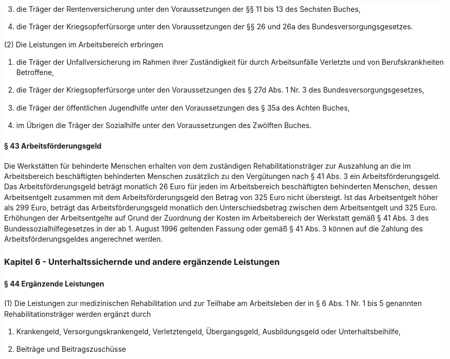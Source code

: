 
3.  die Träger der Rentenversicherung unter den Voraussetzungen der §§ 11
    bis 13 des Sechsten Buches,


4.  die Träger der Kriegsopferfürsorge unter den Voraussetzungen der §§ 26
    und 26a des Bundesversorgungsgesetzes.




(2) Die Leistungen im Arbeitsbereich erbringen

1.  die Träger der Unfallversicherung im Rahmen ihrer Zuständigkeit für
    durch Arbeitsunfälle Verletzte und von Berufskrankheiten Betroffene,


2.  die Träger der Kriegsopferfürsorge unter den Voraussetzungen des § 27d
    Abs. 1 Nr. 3 des Bundesversorgungsgesetzes,


3.  die Träger der öffentlichen Jugendhilfe unter den Voraussetzungen des
    § 35a des Achten Buches,


4.  im Übrigen die Träger der Sozialhilfe unter den Voraussetzungen des
    Zwölften Buches.

#### § 43 Arbeitsförderungsgeld

Die Werkstätten für behinderte Menschen erhalten von dem zuständigen
Rehabilitationsträger zur Auszahlung an die im Arbeitsbereich
beschäftigten behinderten Menschen zusätzlich zu den Vergütungen nach
§ 41 Abs. 3 ein Arbeitsförderungsgeld. Das Arbeitsförderungsgeld
beträgt monatlich 26 Euro für jeden im Arbeitsbereich beschäftigten
behinderten Menschen, dessen Arbeitsentgelt zusammen mit dem
Arbeitsförderungsgeld den Betrag von 325 Euro nicht übersteigt. Ist
das Arbeitsentgelt höher als 299 Euro, beträgt das
Arbeitsförderungsgeld monatlich den Unterschiedsbetrag zwischen dem
Arbeitsentgelt und 325 Euro. Erhöhungen der Arbeitsentgelte auf Grund
der Zuordnung der Kosten im Arbeitsbereich der Werkstatt gemäß § 41
Abs. 3 des Bundessozialhilfegesetzes in der ab 1. August 1996
geltenden Fassung oder gemäß § 41 Abs. 3 können auf die Zahlung des
Arbeitsförderungsgeldes angerechnet werden.

### Kapitel 6 - Unterhaltssichernde und andere ergänzende Leistungen

#### § 44 Ergänzende Leistungen

(1) Die Leistungen zur medizinischen Rehabilitation und zur Teilhabe
am Arbeitsleben der in § 6 Abs. 1 Nr. 1 bis 5 genannten
Rehabilitationsträger werden ergänzt durch

1.  Krankengeld, Versorgungskrankengeld, Verletztengeld, Übergangsgeld,
    Ausbildungsgeld oder Unterhaltsbeihilfe,


2.  Beiträge und Beitragszuschüsse

